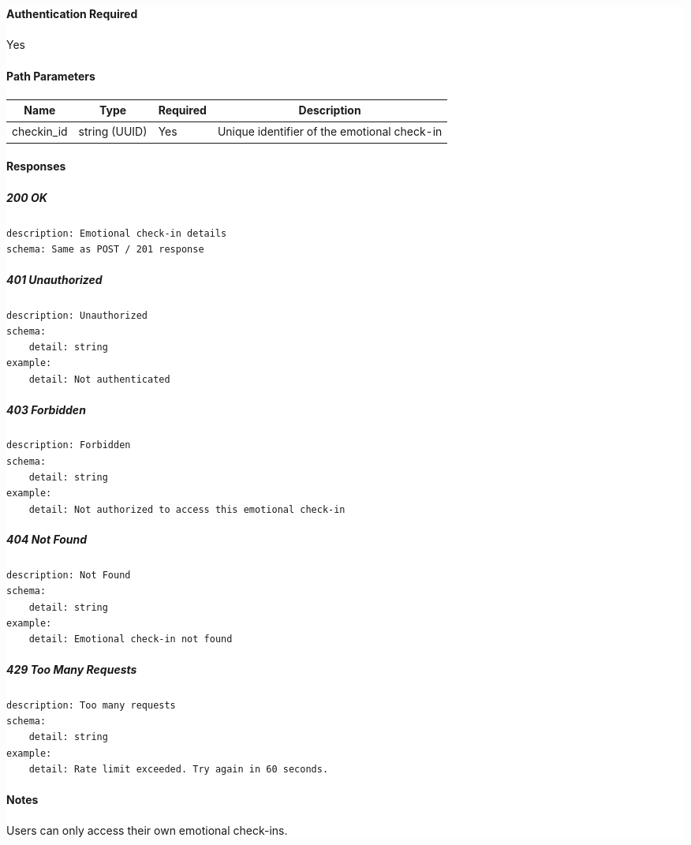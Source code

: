 #### Authentication Required
Yes

#### Path Parameters
| Name | Type | Required | Description |
|------|------|----------|-------------|
| checkin_id | string (UUID) | Yes | Unique identifier of the emotional check-in |

#### Responses
##### 200 OK
```
description: Emotional check-in details
schema: Same as POST / 201 response
```

##### 401 Unauthorized
```
description: Unauthorized
schema:
    detail: string
example:
    detail: Not authenticated
```

##### 403 Forbidden
```
description: Forbidden
schema:
    detail: string
example:
    detail: Not authorized to access this emotional check-in
```

##### 404 Not Found
```
description: Not Found
schema:
    detail: string
example:
    detail: Emotional check-in not found
```

##### 429 Too Many Requests
```
description: Too many requests
schema:
    detail: string
example:
    detail: Rate limit exceeded. Try again in 60 seconds.
```

#### Notes
Users can only access their own emotional check-ins.
